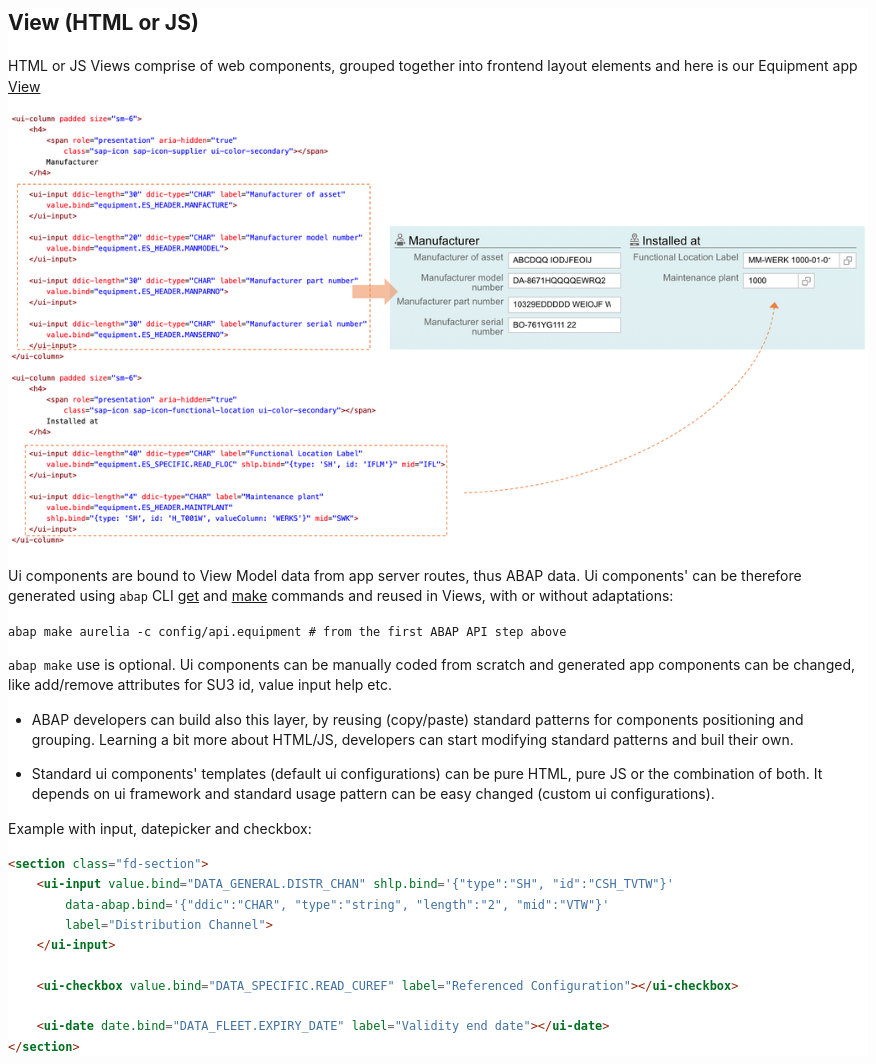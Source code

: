 ## View (HTML or JS)

HTML or JS Views comprise of web components, grouped together into frontend layout elements and here is our Equipment app [View]([url](https://github.com/SAP/fundamental-tools/blob/main/abap-api-tools/web-application-code-explorer/client/src/plm/equipment/view.html))

![View rendering](assets/View.png)

Ui components are bound to View Model data from app server routes, thus ABAP data. Ui components' can be therefore generated using `abap` CLI [get](../abap-api-tools/README.md#abap-api-annotations-for-ui-elements) and [make](../abap-api-tools/README.md#ui-elements) commands and reused in Views, with or without adaptations:

```shell
abap make aurelia -c config/api.equipment # from the first ABAP API step above
```

`abap make` use is optional. Ui components can be manually coded from scratch and generated app components can be changed, like add/remove attributes for SU3 id, value input help etc.

- ABAP developers can build also this layer, by reusing (copy/paste) standard patterns for components positioning and grouping. Learning a bit more about HTML/JS, developers can start modifying standard patterns and buil their own.

- Standard ui components' templates (default ui configurations) can be pure HTML, pure JS or the combination of both. It depends on ui framework and standard usage pattern can be easy changed (custom ui configurations).

Example with input, datepicker and checkbox:

```html
<section class="fd-section">
    <ui-input value.bind="DATA_GENERAL.DISTR_CHAN" shlp.bind='{"type":"SH", "id":"CSH_TVTW"}'
        data-abap.bind='{"ddic":"CHAR", "type":"string", "length":"2", "mid":"VTW"}'
        label="Distribution Channel">
    </ui-input>

    <ui-checkbox value.bind="DATA_SPECIFIC.READ_CUREF" label="Referenced Configuration"></ui-checkbox>

    <ui-date date.bind="DATA_FLEET.EXPIRY_DATE" label="Validity end date"></ui-date>
</section>
```
